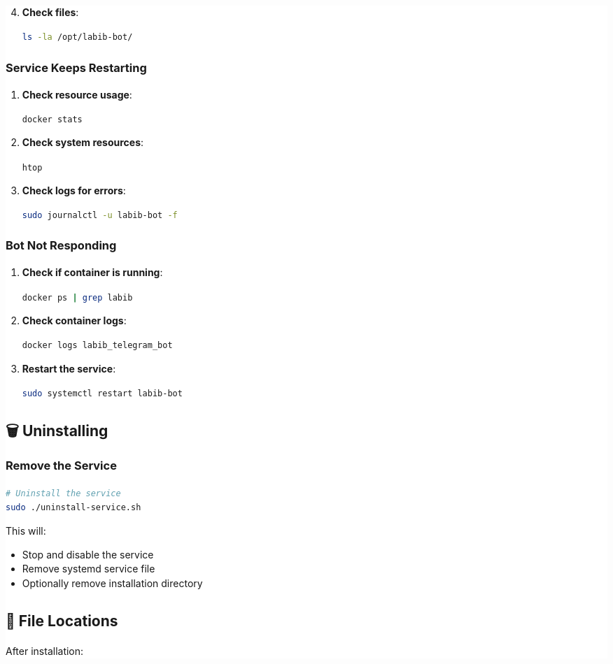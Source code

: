 4. **Check files**:
   ```bash
   ls -la /opt/labib-bot/
   ```

### Service Keeps Restarting

1. **Check resource usage**:
   ```bash
   docker stats
   ```

2. **Check system resources**:
   ```bash
   htop
   ```

3. **Check logs for errors**:
   ```bash
   sudo journalctl -u labib-bot -f
   ```

### Bot Not Responding

1. **Check if container is running**:
   ```bash
   docker ps | grep labib
   ```

2. **Check container logs**:
   ```bash
   docker logs labib_telegram_bot
   ```

3. **Restart the service**:
   ```bash
   sudo systemctl restart labib-bot
   ```

## 🗑️ Uninstalling

### Remove the Service

```bash
# Uninstall the service
sudo ./uninstall-service.sh
```

This will:
- Stop and disable the service
- Remove systemd service file
- Optionally remove installation directory

## 📁 File Locations

After installation:
